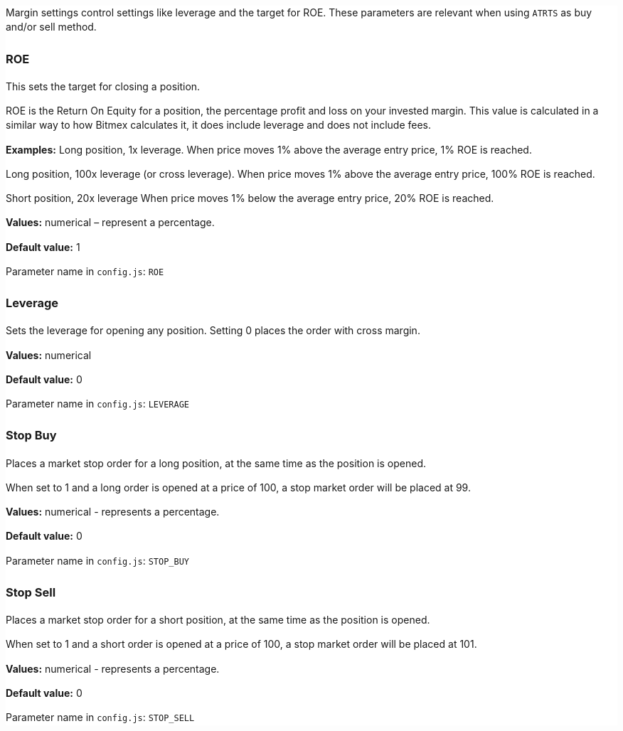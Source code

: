 Margin settings control settings like leverage and the target for ROE. These parameters are relevant when using `ATRTS` as buy and/or sell method.

### ROE <a id="roe"></a>

This sets the target for closing a position.

ROE is the Return On Equity for a position, the percentage profit and loss on your invested margin. This value is calculated in a similar way to how Bitmex calculates it, it does include leverage and does not include fees.

**Examples:** Long position, 1x leverage. When price moves 1% above the average entry price, 1% ROE is reached.

Long position, 100x leverage \(or cross leverage\). When price moves 1% above the average entry price, 100% ROE is reached.

Short position, 20x leverage When price moves 1% below the average entry price, 20% ROE is reached.

**Values:** numerical – represent a percentage.

**Default value:** 1

Parameter name in `config.js`: `ROE`

### Leverage <a id="leverage"></a>

Sets the leverage for opening any position. Setting 0 places the order with cross margin.

**Values:** numerical

**Default value:** 0

Parameter name in `config.js`: `LEVERAGE`

### Stop Buy <a id="stop-buy"></a>

Places a market stop order for a long position, at the same time as the position is opened.

When set to 1 and a long order is opened at a price of 100, a stop market order will be placed at 99.

**Values:** numerical - represents a percentage.

**Default value:** 0

Parameter name in `config.js`: `STOP_BUY`

### Stop Sell <a id="stop-sell"></a>

Places a market stop order for a short position, at the same time as the position is opened.

When set to 1 and a short order is opened at a price of 100, a stop market order will be placed at 101.

**Values:** numerical - represents a percentage.

**Default value:** 0

Parameter name in `config.js`: `STOP_SELL`
